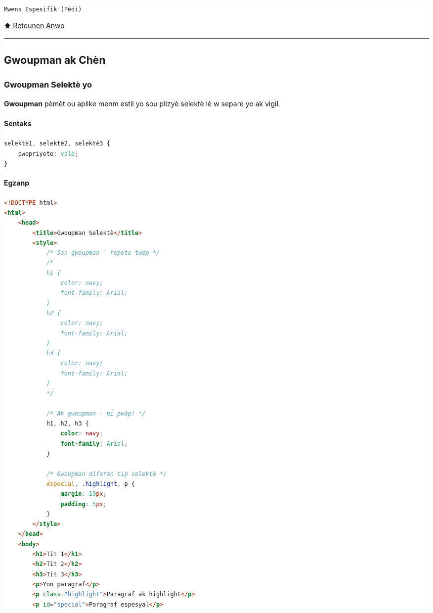 ```
Mwens Espesifik (Pèdi)
```

[⬆ Retounen Anwo](#tab-matyè)

---

## Gwoupman ak Chèn

### Gwoupman Selektè yo

**Gwoupman** pèmèt ou aplike menm estil yo sou plizyè selektè lè w separe yo ak vigil.

#### Sentaks

```css
selektè1, selektè2, selektè3 {
    pwopriyete: valè;
}
```

#### Egzanp

```html
<!DOCTYPE html>
<html>
    <head>
        <title>Gwoupman Selektè</title>
        <style>
            /* San gwoupman - repete twòp */
            /*
            h1 {
                color: navy;
                font-family: Arial;
            }
            h2 {
                color: navy;
                font-family: Arial;
            }
            h3 {
                color: navy;
                font-family: Arial;
            }
            */

            /* Ak gwoupman - pi pwòp! */
            h1, h2, h3 {
                color: navy;
                font-family: Arial;
            }

            /* Gwoupman diferan tip selektè */
            #special, .highlight, p {
                margin: 10px;
                padding: 5px;
            }
        </style>
    </head>
    <body>
        <h1>Tit 1</h1>
        <h2>Tit 2</h2>
        <h3>Tit 3</h3>
        <p>Yon paragraf</p>
        <p class="highlight">Paragraf ak highlight</p>
        <p id="special">Paragraf espesyal</p>
```